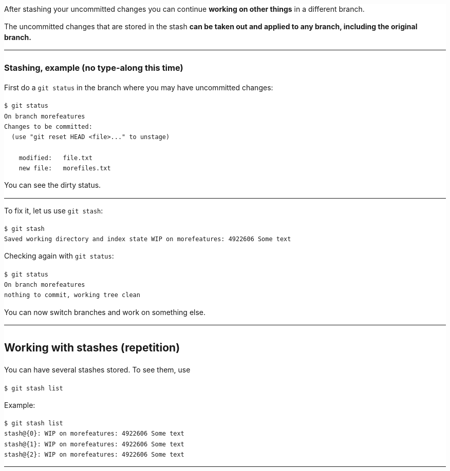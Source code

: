 After stashing your uncommitted changes you can continue **working on other things** in a different branch.

The uncommitted changes that are stored in the stash **can be taken out and applied to any branch, including the original branch.**

---

### Stashing, example (no type-along this time)



First do a `git status` in the branch where you may have uncommitted changes: 

```shell
$ git status
On branch morefeatures
Changes to be committed:
  (use "git reset HEAD <file>..." to unstage)

	modified:   file.txt
	new file:   morefiles.txt
```

You can see the dirty status. 

---



To fix it, let us use `git stash`:

```shell
$ git stash
Saved working directory and index state WIP on morefeatures: 4922606 Some text
```

Checking again with `git status`: 

```shell
$ git status
On branch morefeatures
nothing to commit, working tree clean
```

You can now switch branches and work on something else. 


---

## Working with stashes (repetition)

You can have several stashes stored. To see them, use 

```
$ git stash list
```

Example: 

```
$ git stash list
stash@{0}: WIP on morefeatures: 4922606 Some text
stash@{1}: WIP on morefeatures: 4922606 Some text
stash@{2}: WIP on morefeatures: 4922606 Some text
```

---